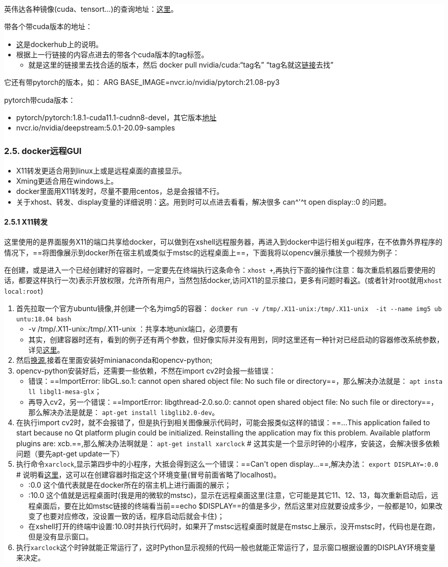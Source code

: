 英伟达各种镜像(cuda、tensort...)的查询地址：[这里](https://catalog.ngc.nvidia.com/containers)。

带各个带cuda版本的地址：

- [这](https://hub.docker.com/r/nvidia/cuda)是dockerhub上的说明。
- 根据上一行链接的内容点进去的带各个cuda版本的tag标签。  
  - 就是这里的链接里去找合适的版本，然后 docker pull nvidia/cuda:“tag名” 
    “tag名就这[链接](https://gitlab.com/nvidia/container-images/cuda/blob/master/doc/supported-tags.md)去找”

它还有带pytorch的版本，如：
    ARG BASE_IMAGE=nvcr.io/nvidia/pytorch:21.08-py3

pytorch带cuda版本：

- pytorch/pytorch:1.8.1-cuda11.1-cudnn8-devel，其它版本[地址](https://hub.docker.com/r/pytorch/pytorch/tags?page=1&name=1.8.1) 
- nvcr.io/nvidia/deepstream:5.0.1-20.09-samples

### 2.5. docker远程GUI

- X11转发更适合用到linux上或是远程桌面的直接显示。
- Xming更适合用在windows上。
- docker里面用X11转发时，尽量不要用centos，总是会报错不行。
- 关于xhost、转发、display变量的详细说明：[这](https://blog.csdn.net/zggzcgy/article/details/109252051)。用到时可以点进去看看，解决很多 can^'^t open display::0 的问题。

#### 2.5.1 X11转发

​	这里使用的是界面服务X11的端口共享给docker，可以做到在xshell远程服务器，再进入到docker中运行相关gui程序，在不依靠外界程序的情况下，==将图像展示到docker所在宿主机或类似于mstsc的远程桌面上==，下面我将以opencv展示播放一个视频为例子：

​	在创建，或是进入一个已经创建好的容器时，一定要先在终端执行这条命令：`xhost +`,再执行下面的操作(注意：每次重启机器后要使用的话，都要这样执行一次)表示开放权限，允许所有用户，当然包括docker,访问X11的显示接口，更多有问题时看[这](https://www.cnblogs.com/panpanwelcome/p/12877902.html)。(或者针对root就用`xhost local:root`)

1. 首先拉取一个官方ubuntu镜像,并创建一个名为img5的容器：
   `docker run -v /tmp/.X11-unix:/tmp/.X11-unix  -it --name img5 ubuntu:18.04 bash` 
   - -v /tmp/.X11-unix:/tmp/.X11-unix ：共享本地unix端口，必须要有
   - 其实，创建容器时还有，看到的例子还有两个参数，但好像实际并没有用到，同时这里还有一种针对已经启动的容器修改系统参数，详见[这里](https://www.cnblogs.com/panpanwelcome/p/12877902.html)。
2. 然后[换源](../environment/ubuntu的一些使用.md),接着在里面安装好minianaconda和opencv-python;
3. opencv-python安装好后，还需要一些依赖，不然在import cv2时会报一些错误：
   - 错误：==ImportError: libGL.so.1: cannot open shared object file: No such file or directory==，那么解决办法就是：
     `apt install libgl1-mesa-glx`；
   - 再导入cv2，另一个错误：==ImportError: libgthread-2.0.so.0: cannot open shared object file: No such file or directory==，那么解决办法是就是：
     `apt-get install libglib2.0-dev`。
4. 在执行import cv2时，就不会报错了，但是执行到相关图像展示代码时，可能会报类似这样的错误：==...This application failed to start because no Qt platform plugin could be initialized. Reinstalling the application may fix this problem.
   Available platform plugins are: xcb.==,那么解决办法啊就是：
   `apt-get install xarclock`    # 这其实是一个显示时钟的小程序，安装这，会解决很多依赖问题（要先apt-get update一下）
5. 执行命令`xarclock`,显示第四步中的小程序，大抵会得到这么一个错误：==Can't open display...==,解决办法：
   `export DISPLAY=:0.0`  # 说明看[这里](http://blog.itpub.net/12798004/viewspace-2130342/)，这可以在创建容器时指定这个环境变量(冒号前面省略了localhost)。
   - :0.0 这个值代表就是在docker所在的宿主机上进行画面的展示；
   - :10.0 这个值就是远程桌面时(我是用的微软的mstsc)，显示在远程桌面这里(注意，它可能是其它11、12、13，每次重新启动后，远程桌面后，要在比如mstsc链接的终端看当前==echo $DISPLAY==的值是多少，然后这里对应就要设成多少，一般都是10，如果改变了也要对应修改，没设置一致的话，程序启动后就会卡住)；
   - 在xshell打开的终端中设置:10.0时并执行代码时，如果开了mstsc远程桌面时就是在mstsc上展示，没开mstsc时，代码也是在跑，但是没有显示窗口。
6. 执行`xarclock`这个时钟就能正常运行了，这时Python显示视频的代码一般也就能正常运行了，显示窗口根据设置的DISPLAY环境变量 来决定。
